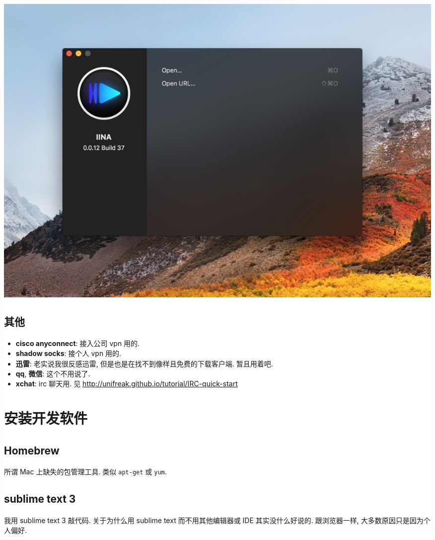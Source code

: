 ![iina](/images/posts/201806/iina.jpg)

## 其他
- __cisco anyconnect__: 接入公司 vpn 用的.
- __shadow socks__: 接个人 vpn 用的.
- __迅雷__: 老实说我很反感迅雷, 但是也是在找不到像样且免费的下载客户端. 暂且用着吧.
- __qq__, __微信__: 这个不用说了.
- __xchat__: irc 聊天用. 见 http://unifreak.github.io/tutorial/IRC-quick-start

# 安装开发软件

## Homebrew

所谓 Mac 上缺失的包管理工具. 类似 `apt-get` 或 `yum`.

## sublime text 3

我用 sublime text 3 敲代码. 关于为什么用 sublime text 而不用其他编辑器或 IDE 其实没什么好说的. 跟浏览器一样, 大多数原因只是因为个人偏好.
